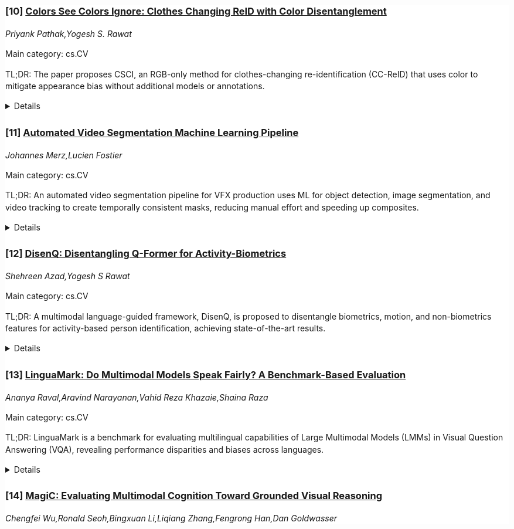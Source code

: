 
### [10] [Colors See Colors Ignore: Clothes Changing ReID with Color Disentanglement](https://arxiv.org/abs/2507.07230)
*Priyank Pathak,Yogesh S. Rawat*

Main category: cs.CV

TL;DR: The paper proposes CSCI, an RGB-only method for clothes-changing re-identification (CC-ReID) that uses color to mitigate appearance bias without additional models or annotations.


<details><summary>Details</summary></details>


### [11] [Automated Video Segmentation Machine Learning Pipeline](https://arxiv.org/abs/2507.07242)
*Johannes Merz,Lucien Fostier*

Main category: cs.CV

TL;DR: An automated video segmentation pipeline for VFX production uses ML for object detection, image segmentation, and video tracking to create temporally consistent masks, reducing manual effort and speeding up composites.


<details><summary>Details</summary></details>


### [12] [DisenQ: Disentangling Q-Former for Activity-Biometrics](https://arxiv.org/abs/2507.07262)
*Shehreen Azad,Yogesh S Rawat*

Main category: cs.CV

TL;DR: A multimodal language-guided framework, DisenQ, is proposed to disentangle biometrics, motion, and non-biometrics features for activity-based person identification, achieving state-of-the-art results.


<details><summary>Details</summary></details>


### [13] [LinguaMark: Do Multimodal Models Speak Fairly? A Benchmark-Based Evaluation](https://arxiv.org/abs/2507.07274)
*Ananya Raval,Aravind Narayanan,Vahid Reza Khazaie,Shaina Raza*

Main category: cs.CV

TL;DR: LinguaMark is a benchmark for evaluating multilingual capabilities of Large Multimodal Models (LMMs) in Visual Question Answering (VQA), revealing performance disparities and biases across languages.


<details><summary>Details</summary></details>


### [14] [MagiC: Evaluating Multimodal Cognition Toward Grounded Visual Reasoning](https://arxiv.org/abs/2507.07297)
*Chengfei Wu,Ronald Seoh,Bingxuan Li,Liqiang Zhang,Fengrong Han,Dan Goldwasser*
